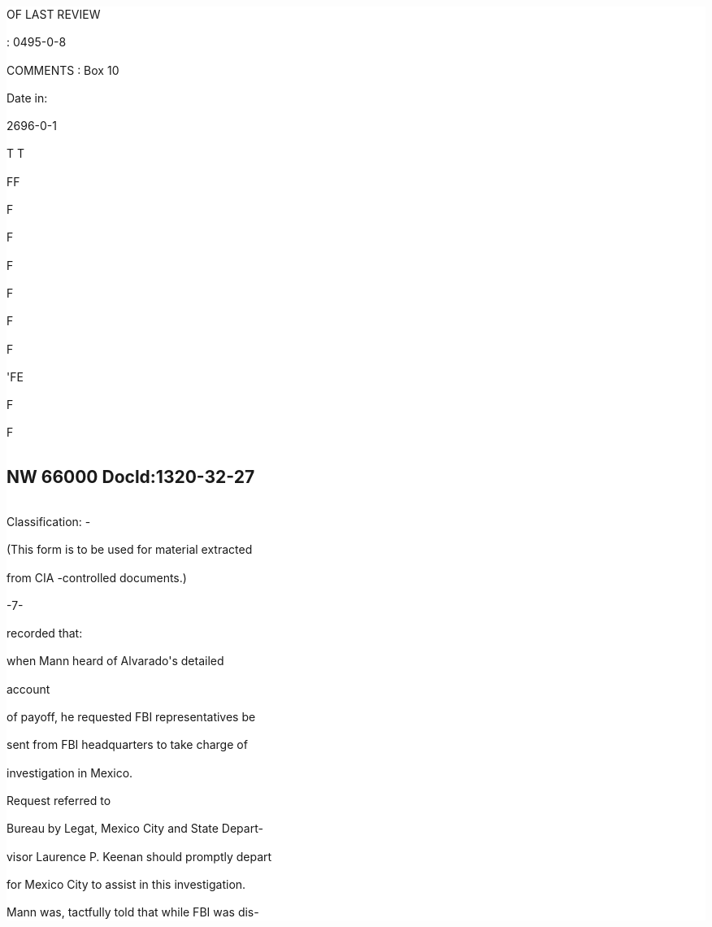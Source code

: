OF LAST REVIEW

: 0495-0-8

COMMENTS : Box 10

Date in:

2696-0-1

T T

FF

F

F

F

F

F

F

'FE

F

F

NW 66000 Docld:1320-32-27
---

##
Classification: -

(This form is to be used for material extracted

from CIA -controlled documents.)

-7-

recorded that:

when Mann heard of Alvarado's detailed

account

of payoff, he requested FBI representatives be

sent from FBI headquarters to take charge of

investigation in Mexico.

Request referred to

Bureau by Legat, Mexico City and State Depart-

visor Laurence P. Keenan should promptly depart

for Mexico City to assist in this investigation.

Mann was, tactfully told that while FBI was dis-
